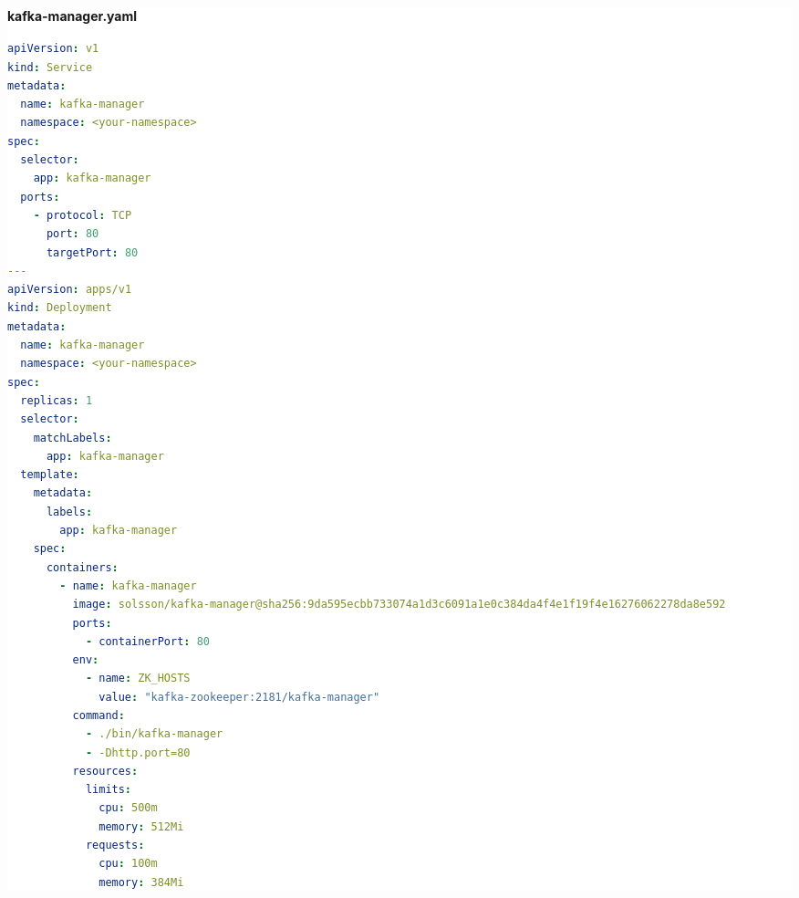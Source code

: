 **kafka-manager.yaml**

```yaml
apiVersion: v1
kind: Service
metadata:
  name: kafka-manager
  namespace: <your-namespace>
spec:
  selector:
    app: kafka-manager
  ports:
    - protocol: TCP
      port: 80
      targetPort: 80
---
apiVersion: apps/v1
kind: Deployment
metadata:
  name: kafka-manager
  namespace: <your-namespace>
spec:
  replicas: 1
  selector:
    matchLabels:
      app: kafka-manager
  template:
    metadata:
      labels:
        app: kafka-manager
    spec:
      containers:
        - name: kafka-manager
          image: solsson/kafka-manager@sha256:9da595ecbb733074a1d3c6091a1e0c384da4f4e1f19f4e16276062278da8e592
          ports:
            - containerPort: 80
          env:
            - name: ZK_HOSTS
              value: "kafka-zookeeper:2181/kafka-manager"
          command:
            - ./bin/kafka-manager
            - -Dhttp.port=80
          resources:
            limits:
              cpu: 500m
              memory: 512Mi
            requests:
              cpu: 100m
              memory: 384Mi
```
